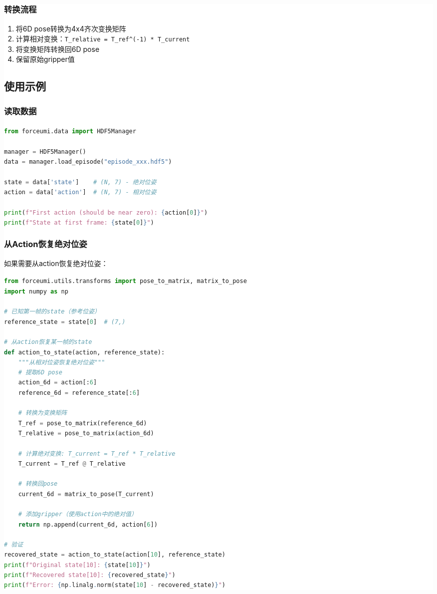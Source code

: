 ### 转换流程

1. 将6D pose转换为4x4齐次变换矩阵
2. 计算相对变换：`T_relative = T_ref^(-1) * T_current`
3. 将变换矩阵转换回6D pose
4. 保留原始gripper值

## 使用示例

### 读取数据

```python
from forceumi.data import HDF5Manager

manager = HDF5Manager()
data = manager.load_episode("episode_xxx.hdf5")

state = data['state']    # (N, 7) - 绝对位姿
action = data['action']  # (N, 7) - 相对位姿

print(f"First action (should be near zero): {action[0]}")
print(f"State at first frame: {state[0]}")
```

### 从Action恢复绝对位姿

如果需要从action恢复绝对位姿：

```python
from forceumi.utils.transforms import pose_to_matrix, matrix_to_pose
import numpy as np

# 已知第一帧的state（参考位姿）
reference_state = state[0]  # (7,)

# 从action恢复某一帧的state
def action_to_state(action, reference_state):
    """从相对位姿恢复绝对位姿"""
    # 提取6D pose
    action_6d = action[:6]
    reference_6d = reference_state[:6]
    
    # 转换为变换矩阵
    T_ref = pose_to_matrix(reference_6d)
    T_relative = pose_to_matrix(action_6d)
    
    # 计算绝对变换: T_current = T_ref * T_relative
    T_current = T_ref @ T_relative
    
    # 转换回pose
    current_6d = matrix_to_pose(T_current)
    
    # 添加gripper（使用action中的绝对值）
    return np.append(current_6d, action[6])

# 验证
recovered_state = action_to_state(action[10], reference_state)
print(f"Original state[10]: {state[10]}")
print(f"Recovered state[10]: {recovered_state}")
print(f"Error: {np.linalg.norm(state[10] - recovered_state)}")
```

